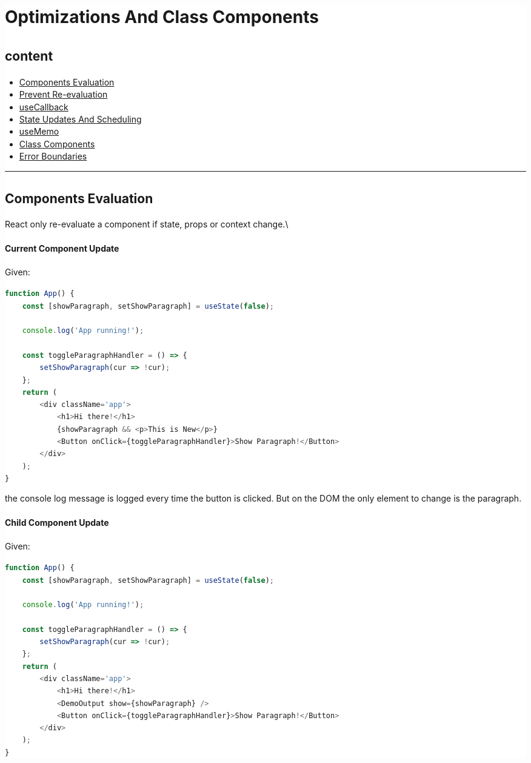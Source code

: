 # Optimizations And Class Components

## content

- [Components Evaluation](#components-evaluation)
- [Prevent Re-evaluation](#prevent-re-evaluation)
- [useCallback](#usecallback)
- [State Updates And Scheduling](#state-updates-and-scheduling)
- [useMemo](#usememo)
- [Class Components](#class-components)
- [Error Boundaries](#error-boundaries)

---

## Components Evaluation

React only re-evaluate a component if state, props or context change.\

#### Current Component Update

Given:
```javascript
function App() {
    const [showParagraph, setShowParagraph] = useState(false);

    console.log('App running!');

    const toggleParagraphHandler = () => {
        setShowParagraph(cur => !cur);
    };
    return (
        <div className='app'>
            <h1>Hi there!</h1>
            {showParagraph && <p>This is New</p>}
            <Button onClick={toggleParagraphHandler}>Show Paragraph!</Button>
        </div>
    );
}
```
the console log message is logged every time the button is clicked.
But on the DOM the only element to change is the paragraph.

#### Child Component Update

Given:
```javascript
function App() {
    const [showParagraph, setShowParagraph] = useState(false);

    console.log('App running!');

    const toggleParagraphHandler = () => {
        setShowParagraph(cur => !cur);
    };
    return (
        <div className='app'>
            <h1>Hi there!</h1>
            <DemoOutput show={showParagraph} />
            <Button onClick={toggleParagraphHandler}>Show Paragraph!</Button>
        </div>
    );
}

```